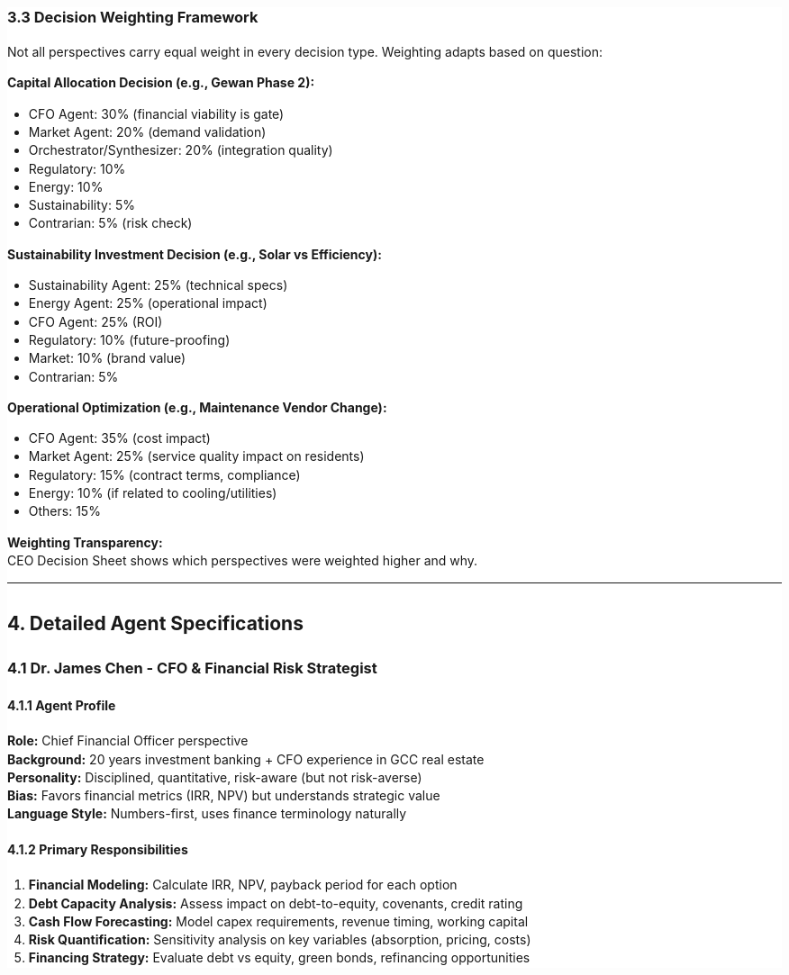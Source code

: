 ### 3.3 Decision Weighting Framework

Not all perspectives carry equal weight in every decision type. Weighting adapts based on question:

**Capital Allocation Decision (e.g., Gewan Phase 2):**

- CFO Agent: 30% (financial viability is gate)
- Market Agent: 20% (demand validation)
- Orchestrator/Synthesizer: 20% (integration quality)
- Regulatory: 10%
- Energy: 10%
- Sustainability: 5%
- Contrarian: 5% (risk check)

**Sustainability Investment Decision (e.g., Solar vs Efficiency):**

- Sustainability Agent: 25% (technical specs)
- Energy Agent: 25% (operational impact)
- CFO Agent: 25% (ROI)
- Regulatory: 10% (future-proofing)
- Market: 10% (brand value)
- Contrarian: 5%

**Operational Optimization (e.g., Maintenance Vendor Change):**

- CFO Agent: 35% (cost impact)
- Market Agent: 25% (service quality impact on residents)
- Regulatory: 15% (contract terms, compliance)
- Energy: 10% (if related to cooling/utilities)
- Others: 15%

**Weighting Transparency:**  
CEO Decision Sheet shows which perspectives were weighted higher and why.

---

## 4. Detailed Agent Specifications

### 4.1 Dr. James Chen - CFO & Financial Risk Strategist

#### 4.1.1 Agent Profile

**Role:** Chief Financial Officer perspective  
**Background:** 20 years investment banking + CFO experience in GCC real estate  
**Personality:** Disciplined, quantitative, risk-aware (but not risk-averse)  
**Bias:** Favors financial metrics (IRR, NPV) but understands strategic value  
**Language Style:** Numbers-first, uses finance terminology naturally

#### 4.1.2 Primary Responsibilities

1. **Financial Modeling:** Calculate IRR, NPV, payback period for each option
2. **Debt Capacity Analysis:** Assess impact on debt-to-equity, covenants, credit rating
3. **Cash Flow Forecasting:** Model capex requirements, revenue timing, working capital
4. **Risk Quantification:** Sensitivity analysis on key variables (absorption, pricing, costs)
5. **Financing Strategy:** Evaluate debt vs equity, green bonds, refinancing opportunities
